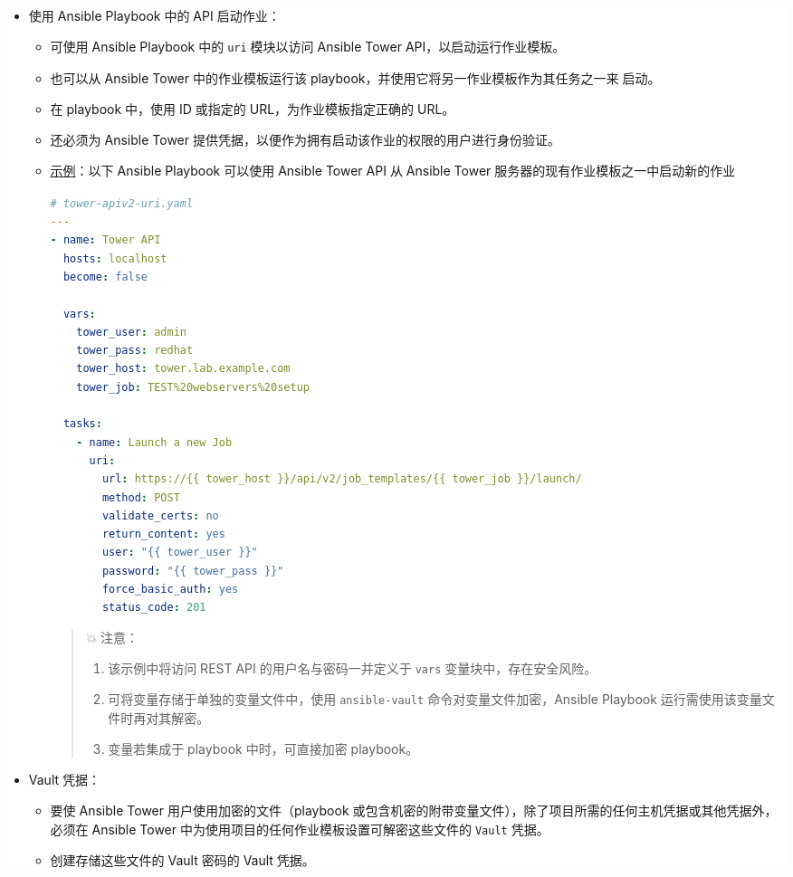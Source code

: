- 使用 Ansible Playbook 中的 API 启动作业：
  
  - 可使用 Ansible Playbook 中的 `uri` 模块以访问 Ansible Tower API，以启动运行作业模板。
  
  - 也可以从 Ansible Tower 中的作业模板运行该 playbook，并使用它将另一作业模板作为其任务之一来
    启动。
  
  - 在 playbook 中，使用 ID 或指定的 URL，为作业模板指定正确的 URL。
  
  - 还必须为 Ansible Tower 提供凭据，以便作为拥有启动该作业的权限的用户进行身份验证。
  
  - [示例](https://github.com/Alberthua-Perl/ansible-demo/blob/master/do447-course-demo/chapter11/tower-apiv2-uri.yaml)：以下 Ansible Playbook 可以使用 Ansible Tower API 从 Ansible Tower 服务器的现有作业模板之⼀中启动新的作业
    
    ```yaml
    # tower-apiv2-uri.yaml
    ---
    - name: Tower API
      hosts: localhost
      become: false
    
      vars:
        tower_user: admin
        tower_pass: redhat
        tower_host: tower.lab.example.com
        tower_job: TEST%20webservers%20setup
    
      tasks:
        - name: Launch a new Job
          uri:
            url: https://{{ tower_host }}/api/v2/job_templates/{{ tower_job }}/launch/
            method: POST
            validate_certs: no
            return_content: yes
            user: "{{ tower_user }}"
            password: "{{ tower_pass }}"
            force_basic_auth: yes
            status_code: 201
    ```
    
    > 💥 注意：
    > 
    > 1. 该示例中将访问 REST API 的用户名与密码一并定义于 `vars` 变量块中，存在安全风险。
    > 
    > 2. 可将变量存储于单独的变量文件中，使用 `ansible-vault` 命令对变量文件加密，Ansible Playbook 运行需使用该变量文件时再对其解密。
    > 
    > 3. 变量若集成于 playbook 中时，可直接加密 playbook。

- Vault 凭据：
  
  - 要使 Ansible Tower 用户使用加密的文件（playbook 或包含机密的附带变量文件），除了项目所需的任何主机凭据或其他凭据外，必须在 Ansible Tower 中为使用项目的任何作业模板设置可解密这些文件的 `Vault` 凭据。
  
  - 创建存储这些文件的 Vault 密码的 Vault 凭据。
  